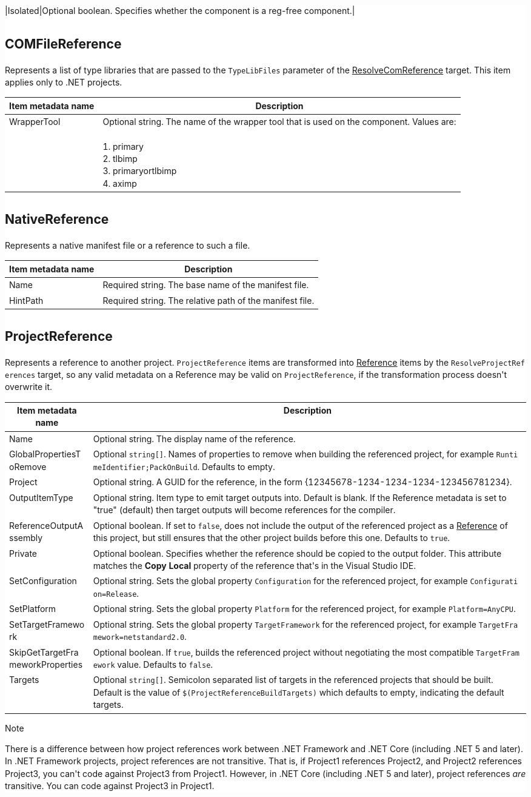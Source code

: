 |Isolated|Optional boolean. Specifies whether the component is a reg-free component.|

## COMFileReference

Represents a list of type libraries that are passed to the `TypeLibFiles` parameter of the [ResolveComReference](resolvecomreference-task.md) target. This item applies only to .NET projects.

|Item metadata name|Description|
|---------------|-----------------|
|WrapperTool|Optional string. The name of the wrapper tool that is used on the component. Values are:<br /><br />1.  primary<br />2.  tlbimp<br />3.  primaryortlbimp<br />4.  aximp|

## NativeReference

Represents a native manifest file or a reference to such a file.

|Item metadata name|Description|
|---------------|-----------------|
|Name|Required string. The base name of the manifest file.|
|HintPath|Required string. The relative path of the manifest file.|

## ProjectReference

Represents a reference to another project. `ProjectReference` items are transformed into [Reference](#reference) items by the `ResolveProjectReferences` target, so any valid metadata on a Reference may be valid on `ProjectReference`, if the transformation process doesn't overwrite it.

|Item metadata name|Description|
|---------------|-----------------|
|Name|Optional string. The display name of the reference.|
|GlobalPropertiesToRemove|Optional `string[]`. Names of properties to remove when building the referenced project, for example `RuntimeIdentifier;PackOnBuild`. Defaults to empty.|
|Project|Optional string. A GUID for the reference, in the form {12345678-1234-1234-1234-123456781234}.|
|OutputItemType|Optional string. Item type to emit target outputs into. Default is blank. If the Reference metadata is set to "true" (default) then target outputs will become references for the compiler.|
|ReferenceOutputAssembly|Optional boolean. If set to `false`, does not include the output of the referenced project as a [Reference](#reference) of this project, but still ensures that the other project builds before this one. Defaults to `true`.|
|Private|Optional boolean. Specifies whether the reference should be copied to the output folder. This attribute matches the **Copy Local** property of the reference that's in the Visual Studio IDE.|
|SetConfiguration|Optional string. Sets the global property `Configuration` for the referenced project, for example `Configuration=Release`.|
|SetPlatform|Optional string. Sets the global property `Platform` for the referenced project, for example `Platform=AnyCPU`.|
|SetTargetFramework|Optional string. Sets the global property `TargetFramework` for the referenced project, for example `TargetFramework=netstandard2.0`.|
|SkipGetTargetFrameworkProperties|Optional boolean. If `true`, builds the referenced project without negotiating the most compatible `TargetFramework` value. Defaults to `false`.|
|Targets|Optional `string[]`. Semicolon separated list of targets in the referenced projects that should be built. Default is the value of `$(ProjectReferenceBuildTargets)` which defaults to empty, indicating the default targets.|

> [!NOTE]
> There is a difference between how project references work between .NET Framework and .NET Core (including .NET 5 and later). In .NET Framework projects, project references are not transitive. That is, if Project1 references Project2, and Project2 references Project3, you can't code against Project3 from Project1. However, in .NET Core (including .NET 5 and later), project references *are* transitive. You can code against Project3 in Project1.
